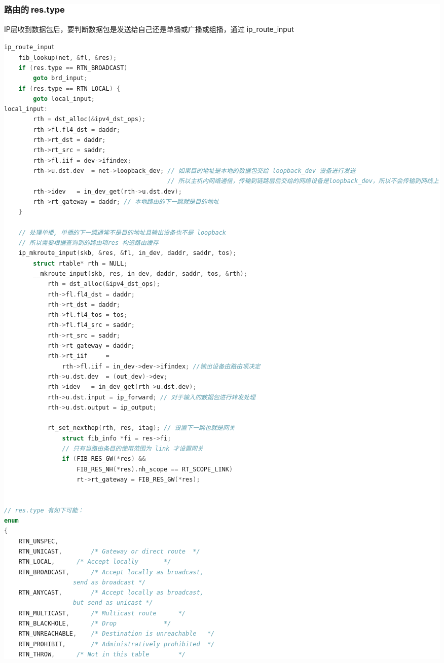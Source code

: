 ### 路由的 res.type
IP层收到数据包后，要判断数据包是发送给自己还是单播或广播或组播，通过 ip_route_input 
```c
ip_route_input
	fib_lookup(net, &fl, &res);
	if (res.type == RTN_BROADCAST)
		goto brd_input;
	if (res.type == RTN_LOCAL) {
		goto local_input;
local_input:
		rth = dst_alloc(&ipv4_dst_ops);
		rth->fl.fl4_dst	= daddr;
		rth->rt_dst	= daddr;
		rth->rt_src	= saddr;
		rth->fl.iif	= dev->ifindex;
		rth->u.dst.dev	= net->loopback_dev; // 如果目的地址是本地的数据包交给 loopback_dev 设备进行发送
		                                     // 所以主机内网络通信，传输到链路层后交给的网络设备是loopback_dev，所以不会传输到网线上
		rth->idev	= in_dev_get(rth->u.dst.dev);
		rth->rt_gateway	= daddr; // 本地路由的下一跳就是目的地址
	}

	// 处理单播, 单播的下一跳通常不是目的地址且输出设备也不是 loopback
	// 所以需要根据查询到的路由项res 构造路由缓存
	ip_mkroute_input(skb, &res, &fl, in_dev, daddr, saddr, tos);
		struct rtable* rth = NULL;
		__mkroute_input(skb, res, in_dev, daddr, saddr, tos, &rth);
			rth = dst_alloc(&ipv4_dst_ops);
			rth->fl.fl4_dst	= daddr;
			rth->rt_dst	= daddr;
			rth->fl.fl4_tos	= tos;
			rth->fl.fl4_src	= saddr;
			rth->rt_src	= saddr;
			rth->rt_gateway	= daddr;
			rth->rt_iif 	=
				rth->fl.iif	= in_dev->dev->ifindex; //输出设备由路由项决定
			rth->u.dst.dev	= (out_dev)->dev;
			rth->idev	= in_dev_get(rth->u.dst.dev);
			rth->u.dst.input = ip_forward; // 对于输入的数据包进行转发处理
			rth->u.dst.output = ip_output;

			rt_set_nexthop(rth, res, itag); // 设置下一跳也就是网关
				struct fib_info *fi = res->fi;
				// 只有当路由条目的使用范围为 link 才设置网关
				if (FIB_RES_GW(*res) &&
					FIB_RES_NH(*res).nh_scope == RT_SCOPE_LINK)
					rt->rt_gateway = FIB_RES_GW(*res);


// res.type 有如下可能：
enum
{
	RTN_UNSPEC,
	RTN_UNICAST,		/* Gateway or direct route	*/
	RTN_LOCAL,		/* Accept locally		*/
	RTN_BROADCAST,		/* Accept locally as broadcast,
				   send as broadcast */
	RTN_ANYCAST,		/* Accept locally as broadcast,
				   but send as unicast */
	RTN_MULTICAST,		/* Multicast route		*/
	RTN_BLACKHOLE,		/* Drop				*/
	RTN_UNREACHABLE,	/* Destination is unreachable   */
	RTN_PROHIBIT,		/* Administratively prohibited	*/
	RTN_THROW,		/* Not in this table		*/
```